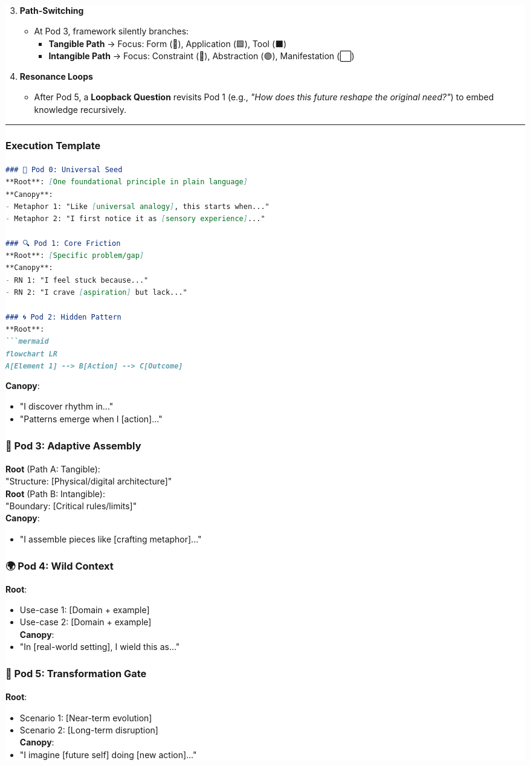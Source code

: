 3. **Path-Switching**  
   - At Pod 3, framework silently branches:  
     - **Tangible Path** → Focus: Form (🔷), Application (🟪), Tool (⬛)  
     - **Intangible Path** → Focus: Constraint (🔶), Abstraction (🟣), Manifestation (⬜)  

4. **Resonance Loops**  
   - After Pod 5, a **Loopback Question** revisits Pod 1 (e.g., *"How does this future reshape the original need?"*) to embed knowledge recursively.  

---

### **Execution Template**  
```markdown  
### 🌱 Pod 0: Universal Seed  
**Root**: [One foundational principle in plain language]  
**Canopy**:  
- Metaphor 1: "Like [universal analogy], this starts when..."  
- Metaphor 2: "I first notice it as [sensory experience]..."  

### 🔍 Pod 1: Core Friction  
**Root**: [Specific problem/gap]  
**Canopy**:  
- RN 1: "I feel stuck because..."  
- RN 2: "I crave [aspiration] but lack..."  

### 🌀 Pod 2: Hidden Pattern  
**Root**:  
```mermaid  
flowchart LR  
A[Element 1] --> B[Action] --> C[Outcome]  
```  
**Canopy**:  
- "I discover rhythm in..."  
- "Patterns emerge when I [action]..."  

### 🧩 Pod 3: Adaptive Assembly  
**Root** (Path A: Tangible):  
  "Structure: [Physical/digital architecture]"  
**Root** (Path B: Intangible):  
  "Boundary: [Critical rules/limits]"  
**Canopy**:  
- "I assemble pieces like [crafting metaphor]..."  

### 🌍 Pod 4: Wild Context  
**Root**:  
  - Use-case 1: [Domain + example]  
  - Use-case 2: [Domain + example]  
**Canopy**:  
- "In [real-world setting], I wield this as..."  

### 🚀 Pod 5: Transformation Gate  
**Root**:  
  - Scenario 1: [Near-term evolution]  
  - Scenario 2: [Long-term disruption]  
**Canopy**:  
- "I imagine [future self] doing [new action]..."  
